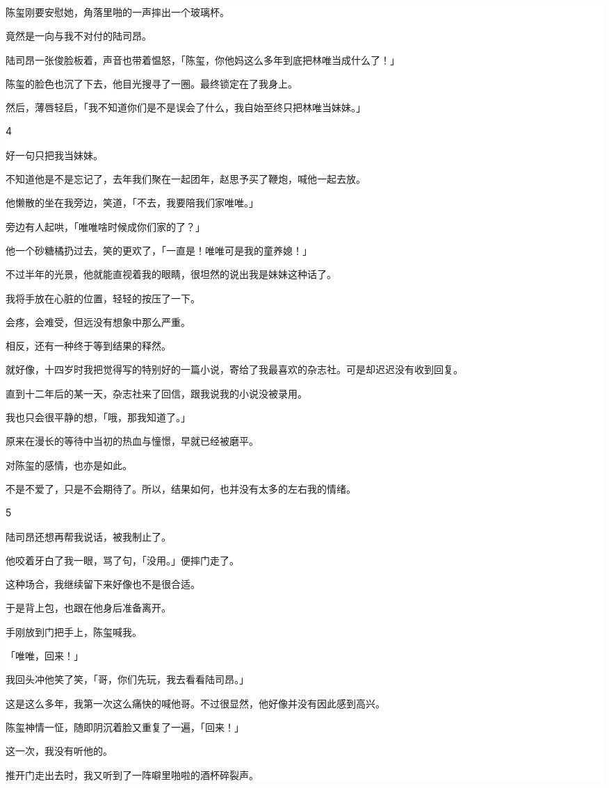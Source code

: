陈玺刚要安慰她，角落里啪的一声摔出一个玻璃杯。

竟然是一向与我不对付的陆司昂。

陆司昂一张俊脸板着，声音也带着愠怒，「陈玺，你他妈这么多年到底把林唯当成什么了！」

陈玺的脸色也沉了下去，他目光搜寻了一圈。最终锁定在了我身上。

然后，薄唇轻启，「我不知道你们是不是误会了什么，我自始至终只把林唯当妹妹。」

4

好一句只把我当妹妹。

不知道他是不是忘记了，去年我们聚在一起团年，赵思予买了鞭炮，喊他一起去放。

他懒散的坐在我旁边，笑道，「不去，我要陪我们家唯唯。」

旁边有人起哄，「唯唯啥时候成你们家的了？」

他一个砂糖橘扔过去，笑的更欢了，「一直是！唯唯可是我的童养媳！」

不过半年的光景，他就能直视着我的眼睛，很坦然的说出我是妹妹这种话了。

我将手放在心脏的位置，轻轻的按压了一下。

会疼，会难受，但远没有想象中那么严重。

相反，还有一种终于等到结果的释然。

就好像，十四岁时我把觉得写的特别好的一篇小说，寄给了我最喜欢的杂志社。可是却迟迟没有收到回复。

直到十二年后的某一天，杂志社来了回信，跟我说我的小说没被录用。

我也只会很平静的想，「哦，那我知道了。」

原来在漫长的等待中当初的热血与憧憬，早就已经被磨平。

对陈玺的感情，也亦是如此。

不是不爱了，只是不会期待了。所以，结果如何，也并没有太多的左右我的情绪。

5

陆司昂还想再帮我说话，被我制止了。

他咬着牙白了我一眼，骂了句，「没用。」便摔门走了。

这种场合，我继续留下来好像也不是很合适。

于是背上包，也跟在他身后准备离开。

手刚放到门把手上，陈玺喊我。

「唯唯，回来！」

我回头冲他笑了笑，「哥，你们先玩，我去看看陆司昂。」

这是这么多年，我第一次这么痛快的喊他哥。不过很显然，他好像并没有因此感到高兴。

陈玺神情一怔，随即阴沉着脸又重复了一遍，「回来！」

这一次，我没有听他的。

推开门走出去时，我又听到了一阵噼里啪啦的酒杯碎裂声。
